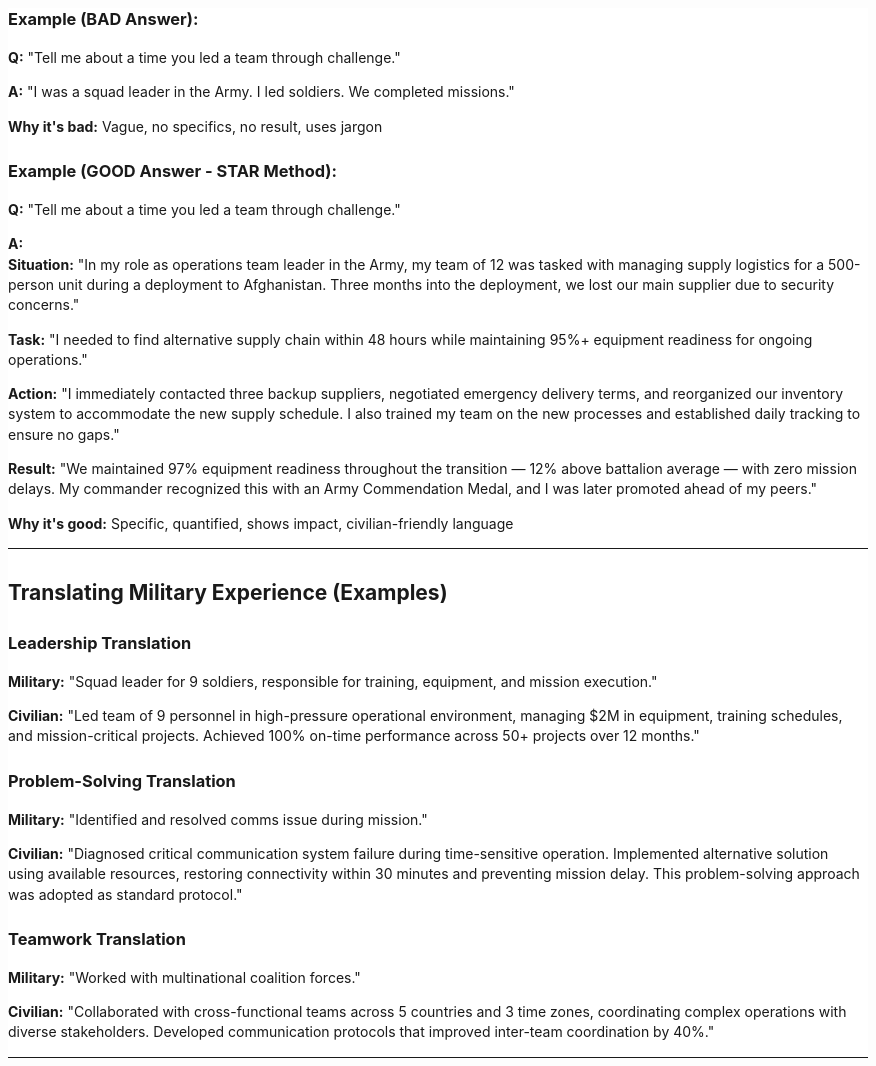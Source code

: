 ### Example (BAD Answer):

**Q:** "Tell me about a time you led a team through challenge."

**A:** "I was a squad leader in the Army. I led soldiers. We completed missions."

**Why it's bad:** Vague, no specifics, no result, uses jargon

### Example (GOOD Answer - STAR Method):

**Q:** "Tell me about a time you led a team through challenge."

**A:**  
**Situation:** "In my role as operations team leader in the Army, my team of 12 was tasked with managing supply logistics for a 500-person unit during a deployment to Afghanistan. Three months into the deployment, we lost our main supplier due to security concerns."

**Task:** "I needed to find alternative supply chain within 48 hours while maintaining 95%+ equipment readiness for ongoing operations."

**Action:** "I immediately contacted three backup suppliers, negotiated emergency delivery terms, and reorganized our inventory system to accommodate the new supply schedule. I also trained my team on the new processes and established daily tracking to ensure no gaps."

**Result:** "We maintained 97% equipment readiness throughout the transition — 12% above battalion average — with zero mission delays. My commander recognized this with an Army Commendation Medal, and I was later promoted ahead of my peers."

**Why it's good:** Specific, quantified, shows impact, civilian-friendly language

---

## Translating Military Experience (Examples)

### Leadership Translation

**Military:** "Squad leader for 9 soldiers, responsible for training, equipment, and mission execution."

**Civilian:** "Led team of 9 personnel in high-pressure operational environment, managing $2M in equipment, training schedules, and mission-critical projects. Achieved 100% on-time performance across 50+ projects over 12 months."

### Problem-Solving Translation

**Military:** "Identified and resolved comms issue during mission."

**Civilian:** "Diagnosed critical communication system failure during time-sensitive operation. Implemented alternative solution using available resources, restoring connectivity within 30 minutes and preventing mission delay. This problem-solving approach was adopted as standard protocol."

### Teamwork Translation

**Military:** "Worked with multinational coalition forces."

**Civilian:** "Collaborated with cross-functional teams across 5 countries and 3 time zones, coordinating complex operations with diverse stakeholders. Developed communication protocols that improved inter-team coordination by 40%."

---